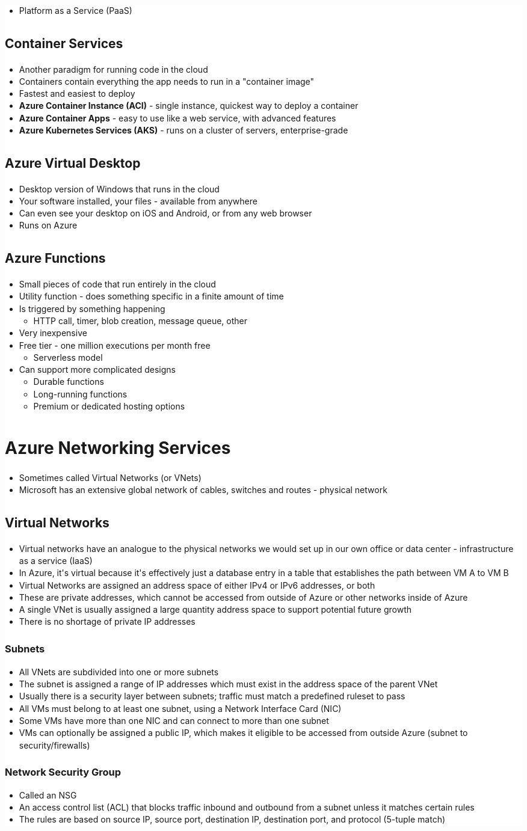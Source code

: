 - Platform as a Service (PaaS)
## Container Services
- Another paradigm for running code in the cloud
- Containers contain everything the app needs to run in a "container image"
- Fastest and easiest to deploy
- **Azure Container Instance (ACI)** - single instance, quickest way to deploy a container
- **Azure Container Apps** - easy to use like a web service, with advanced features
- **Azure Kubernetes Services (AKS)** - runs on a cluster of servers, enterprise-grade
## Azure Virtual Desktop
- Desktop version of Windows that runs in the cloud
- Your software installed, your files - available from anywhere
- Can even see your desktop on iOS and Android, or from any web browser
- Runs on Azure
## Azure Functions
- Small pieces of code that run entirely in the cloud
- Utility function - does something specific in a finite amount of time
- Is triggered by something happening
	- HTTP call, timer, blob creation, message queue, other
- Very inexpensive
- Free tier - one million executions per month free
	- Serverless model
- Can support more complicated designs
	- Durable functions
	- Long-running functions
	- Premium or dedicated hosting options
# Azure Networking Services
- Sometimes called Virtual Networks (or VNets)
- Microsoft has an extensive global network of cables, switches and routes - physical network
## Virtual Networks
- Virtual networks have an analogue to the physical networks we would set up in our own office or data center - infrastructure as a service (IaaS)
- In Azure, it's virtual because it's effectively just a database entry in a table that establishes the path between VM A to VM B
- Virtual Networks are assigned an address space of either IPv4 or IPv6 addresses, or both
- These are private addresses, which cannot be accessed from outside of Azure or other networks inside of Azure
- A single VNet is usually assigned a large quantity address space to support potential future growth
- There is no shortage of private IP addresses
### Subnets
- All VNets are subdivided into one or more subnets
- The subnet is assigned a range of IP addresses which must exist in the address space of the parent VNet
- Usually there is a security layer between subnets; traffic must match a predefined ruleset to pass
- All VMs must belong to at least one subnet, using a Network Interface Card (NIC)
- Some VMs have more than one NIC and can connect to more than one subnet
- VMs can optionally be assigned a public IP, which makes it eligible to be accessed from outside Azure (subnet to security/firewalls)
### Network Security Group
- Called an NSG
- An access control list (ACL) that blocks traffic inbound and outbound from a subnet unless it matches certain rules
- The rules are based on source IP, source port, destination IP, destination port, and protocol (5-tuple match)